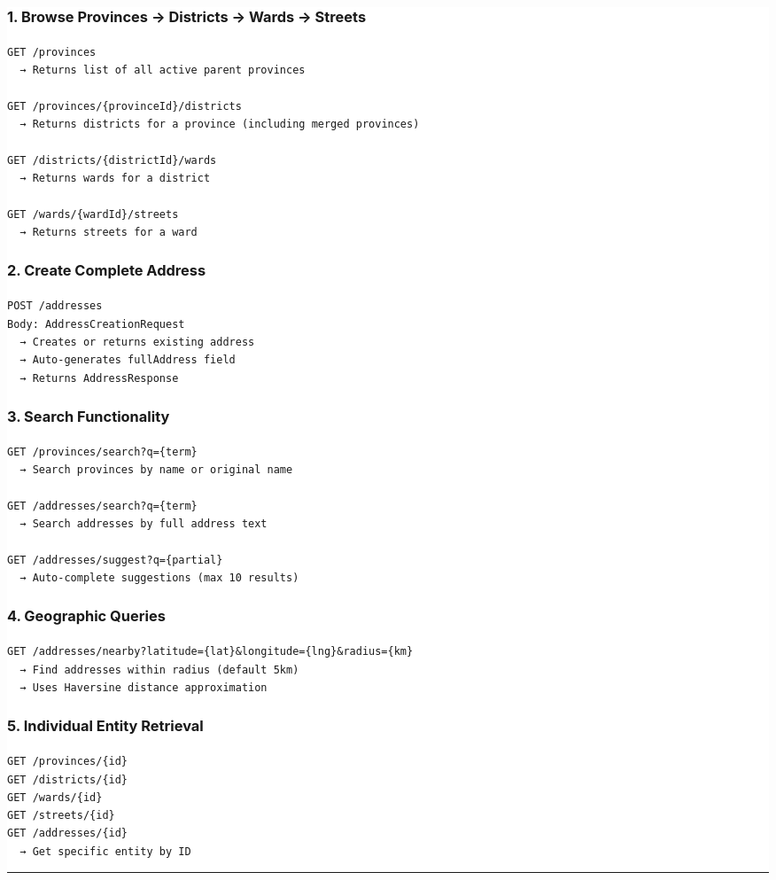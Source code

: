 ### 1. Browse Provinces → Districts → Wards → Streets

```
GET /provinces
  → Returns list of all active parent provinces

GET /provinces/{provinceId}/districts
  → Returns districts for a province (including merged provinces)

GET /districts/{districtId}/wards
  → Returns wards for a district

GET /wards/{wardId}/streets
  → Returns streets for a ward
```

### 2. Create Complete Address

```
POST /addresses
Body: AddressCreationRequest
  → Creates or returns existing address
  → Auto-generates fullAddress field
  → Returns AddressResponse
```

### 3. Search Functionality

```
GET /provinces/search?q={term}
  → Search provinces by name or original name

GET /addresses/search?q={term}
  → Search addresses by full address text

GET /addresses/suggest?q={partial}
  → Auto-complete suggestions (max 10 results)
```

### 4. Geographic Queries

```
GET /addresses/nearby?latitude={lat}&longitude={lng}&radius={km}
  → Find addresses within radius (default 5km)
  → Uses Haversine distance approximation
```

### 5. Individual Entity Retrieval

```
GET /provinces/{id}
GET /districts/{id}
GET /wards/{id}
GET /streets/{id}
GET /addresses/{id}
  → Get specific entity by ID
```

---